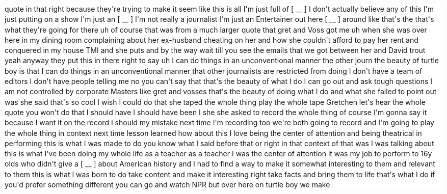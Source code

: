quote in that right because they're
trying to make it seem like this is all
I'm just full of [ __ ] I don't actually
believe any of this I'm just putting on
a show I'm just an [ __ ] I'm not
really a journalist I'm just an
Entertainer out here [ __ ] around like
that's the that's what they're going for
there
uh of course that was from a much larger
quote that gret and Voss got me uh when
she was over here in my dining room
complaining about her ex-husband
cheating on her and how she couldn't
afford to pay her rent and
conquered in my
house
TMI and she puts and by the way wait
till you see the emails that we got
between her and David
trout yeah anyway they put this in there
right to say uh I can do things in an
unconventional manner the other journ
the beauty of turtle boy is that I can
do things in an unconventional manner
that other journalists are restricted
from doing I don't have a team of
editors I don't have people telling me
no you can't say that that's the beauty
of what I do I can go out and ask tough
questions I am not controlled by
corporate Masters like gret and vosses
that's the beauty of doing what I do and
what she failed to point out was she
said that's so cool I wish I could do
that she taped the whole thing play the
whole tape Gretchen let's hear the whole
quote you won't do that I should have I
should have been I she she asked to
record the whole thing of course I'm
gonna say it because I want it on the
record I should my mistake next time I'm
recording too we're both going to record
and I'm going to play the whole thing in
context next time lesson
learned how about this I love being the
center of attention and being theatrical
in performing this is what I was made to
do you know what I said before that or
right in that context of that was I was
talking about this is what I've been
doing my whole life as a teacher as a
teacher I was the center of attention it
was my job to perform to 16y olds who
didn't give a [ __ ] about American
history and I had to find a way to make
it somewhat interesting to them and
relevant to them this is what I was born
to do take content and make it
interesting right take facts and bring
them to life that's what I do if you'd
prefer something different you can go
and watch
NPR but over here on turtle boy we make